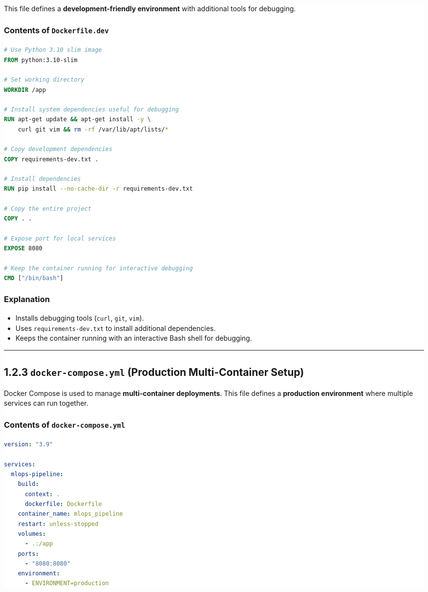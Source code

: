 This file defines a **development-friendly environment** with additional tools for debugging.  

### **Contents of `Dockerfile.dev`**  
```dockerfile
# Use Python 3.10 slim image
FROM python:3.10-slim

# Set working directory
WORKDIR /app

# Install system dependencies useful for debugging
RUN apt-get update && apt-get install -y \
    curl git vim && rm -rf /var/lib/apt/lists/*

# Copy development dependencies
COPY requirements-dev.txt .

# Install dependencies
RUN pip install --no-cache-dir -r requirements-dev.txt

# Copy the entire project
COPY . .

# Expose port for local services
EXPOSE 8080

# Keep the container running for interactive debugging
CMD ["/bin/bash"]
```

### **Explanation**  
- Installs debugging tools (`curl`, `git`, `vim`).  
- Uses `requirements-dev.txt` to install additional dependencies.  
- Keeps the container running with an interactive Bash shell for debugging.  

---

## **1.2.3 `docker-compose.yml` (Production Multi-Container Setup)**  

Docker Compose is used to manage **multi-container deployments**. This file defines a **production environment** where multiple services can run together.  

### **Contents of `docker-compose.yml`**  
```yaml
version: "3.9"

services:
  mlops-pipeline:
    build:
      context: .
      dockerfile: Dockerfile
    container_name: mlops_pipeline
    restart: unless-stopped
    volumes:
      - .:/app
    ports:
      - "8080:8080"
    environment:
      - ENVIRONMENT=production
```
